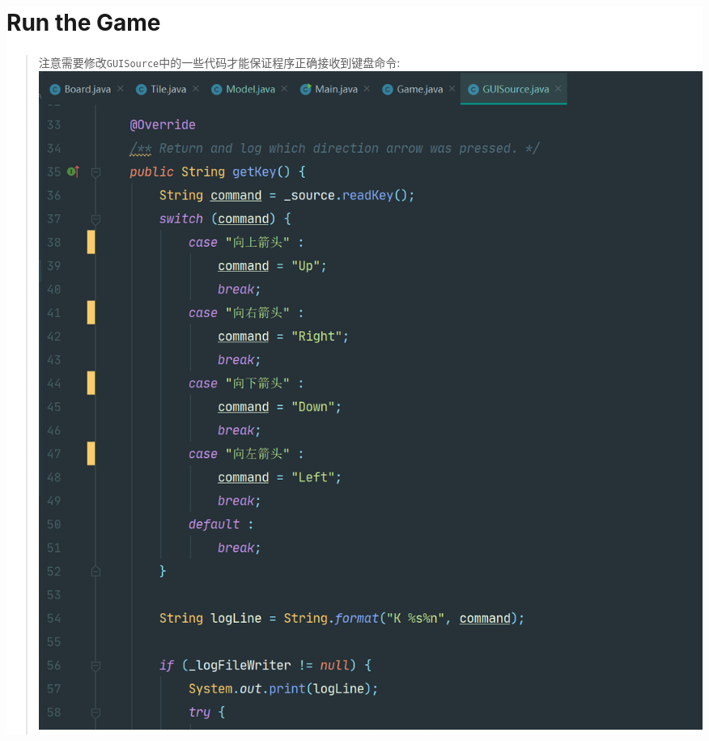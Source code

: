 
# Run the Game
> 注意需要修改`GUISource`中的一些代码才能保证程序正确接收到键盘命令:
> ![image.png](P2100__Game_2048.assets/20230323_1231552140.png)


